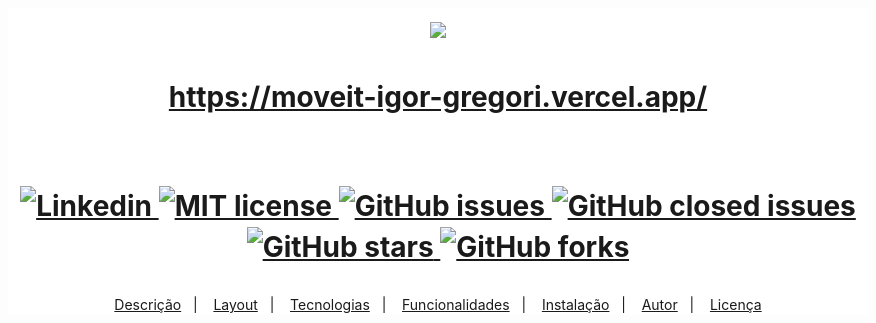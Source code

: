 <h1 align="center">
  <img width="450px" src="./.github/images/logoMoveit.png" />
  <br />
  <p align="center">
     <a href="https://moveit-igor-gregori.vercel.app/">https://moveit-igor-gregori.vercel.app/</a>
  <p/>
  <br />
  <a href="https://www.linkedin.com/in/igor-gregori-362a1b20a/">
    <img alt="Linkedin" src="https://img.shields.io/badge/-Igor%20Gregori-0e76a8?label=Linkedin&logo=linkedin&style=flat-square"/>
  </a>
  <a href="https://github.com/Igor-Gregori/moveit/blob/main/LICENSE">
    <img alt="MIT license" src="https://img.shields.io/github/license/Igor-Gregori/moveit?color=A31F34&style=flat-square"/>
  </a>
  <a href="https://github.com/Igor-Gregori/moveit/issues">
    <img alt="GitHub issues" src="https://img.shields.io/github/issues/Igor-Gregori/moveit?color=EBEBEB&style=flat-square"/>
  </a>
  <a href="https://github.com/Igor-Gregori/moveit/issues?q=is%3Aissue+is%3Aclosed">
    <img alt="GitHub closed issues" src="https://badgen.net/github/closed-issues/Igor-Gregori/moveit?color=EBEBEB&style=flat-square"/>
  </a>
  <a href="https://github.com/Igor-Gregori/moveit/stargazers">
    <img alt="GitHub stars" src="https://img.shields.io/github/stars/Igor-Gregori/moveit?color=yellow&style=flat-square"/>
  </a>
  <a href="https://github.com/Igor-Gregori/moveit/network">
    <img alt="GitHub forks" src="https://img.shields.io/github/forks/Igor-Gregori/moveit?color=EBEBEB&style=flat-square"/>
  </a>
</h1>

<p align="center">
  <a href="#page_facing_up-descrição">Descrição</a>&nbsp;&nbsp;&nbsp;|&nbsp;&nbsp;&nbsp;
  <a href="#art-Layout">Layout</a>&nbsp;&nbsp;&nbsp;|&nbsp;&nbsp;&nbsp;
  <a href="#-tecnologias">Tecnologias</a>&nbsp;&nbsp;&nbsp;|&nbsp;&nbsp;&nbsp;
  <a href="#clipboard-Funcionalidades">Funcionalidades</a>&nbsp;&nbsp;&nbsp;|&nbsp;&nbsp;&nbsp;
  <a href="#computer-instalação">Instalação</a>&nbsp;&nbsp;&nbsp;|&nbsp;&nbsp;&nbsp;
  <a href="#man-Desenvolvedor">Autor</a>&nbsp;&nbsp;&nbsp;|&nbsp;&nbsp;&nbsp;
  <a href="#closed_book-Licença MIT">Licença</a>
</p>

<p align="center">
  <div class="rounded-1">